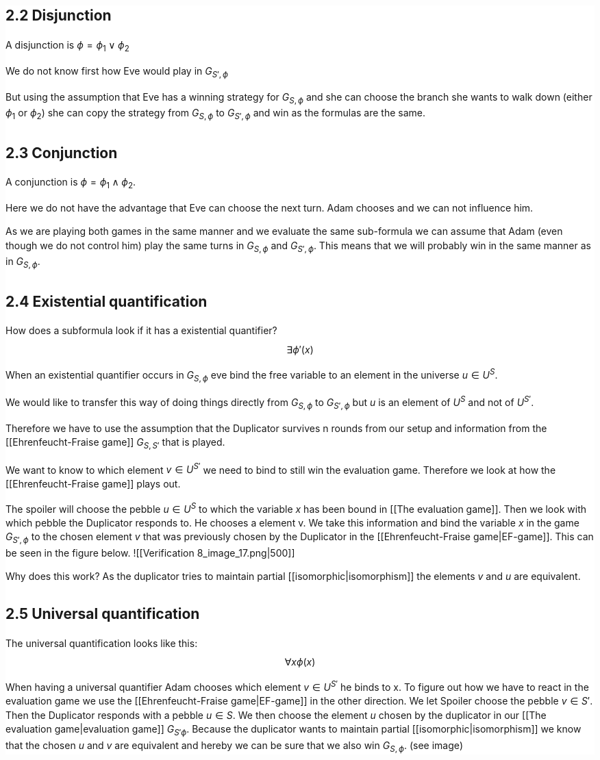 ## 2.2 Disjunction
A disjunction is $\phi = \phi_1 \lor \phi_2$

We do not know first how Eve would play in $G_{S',\phi}$

But using the assumption that Eve has a winning strategy for $G_{S,\phi}$ and she can choose the branch she wants to walk down (either $\phi_1$ or $\phi_2$) she can copy the strategy from $G_{S,\phi}$ to $G_{S',\phi}$ and win as the formulas are the same.

## 2.3 Conjunction
A conjunction is $\phi = \phi_1 \land \phi_2$.

Here we do not have the advantage that Eve can choose the next turn. Adam chooses and we can not influence him.

As we are playing both games in the same manner and we evaluate the same sub-formula we can assume that Adam (even though we do not control him) play the same turns in $G_{S,\phi}$ and $G_{S',\phi}$. This means that we will probably win in the same manner as in $G_{S,\phi}$.

## 2.4 Existential quantification
How does a subformula look if it has a existential quantifier?
$$\exists \phi'(x)$$

When an existential quantifier occurs in  $G_{S,\phi}$ eve bind the free variable to an element in the universe $u \in U^S$.

We would like to transfer this way of doing things directly from $G_{S,\phi}$ to $G_{S',\phi}$   but $u$ is an element of $U^S$ and not of $U^{S'}$.

Therefore we have to use the assumption that the Duplicator survives n rounds from our setup and information from the [[Ehrenfeucht-Fraise game]] $G_{S,S'}$ that is played.

We want to know to which element $v \in U^{S'}$ we need to bind to still win the evaluation game. Therefore we look at how the [[Ehrenfeucht-Fraise game]] plays out.

The spoiler will choose the pebble $u \in U^S$ to which the variable $x$ has been bound in [[The evaluation game]]. Then we look with which pebble the Duplicator responds to. He chooses a element v. We take this information and bind the variable $x$ in the game $G_{S',\phi}$ to the chosen element $v$ that was previously chosen by the Duplicator in the [[Ehrenfeucht-Fraise game|EF-game]]. This can be seen in the figure below.
![[Verification 8_image_17.png|500]]

Why does this work? As the duplicator tries to maintain partial [[isomorphic|isomorphism]] the elements $v$ and $u$ are equivalent.

## 2.5 Universal quantification
The universal quantification looks like this:
$$\forall x \phi(x)$$

When having a universal quantifier Adam chooses which element $v \in U^{S'}$ he binds to x. 
To figure out how we have to react in the evaluation game we use the [[Ehrenfeucht-Fraise game|EF-game]] in the other direction. We let Spoiler choose the pebble $v \in S'$. Then the Duplicator responds with a pebble $u \in S$.  We then choose the element $u$ chosen by the duplicator in our [[The evaluation game|evaluation game]] $G_{S'\phi}$. Because the duplicator wants to maintain partial [[isomorphic|isomorphism]] we know that the chosen $u$ and $v$ are equivalent and hereby we can be sure that we also win  $G_{S,\phi}$. (see image)

